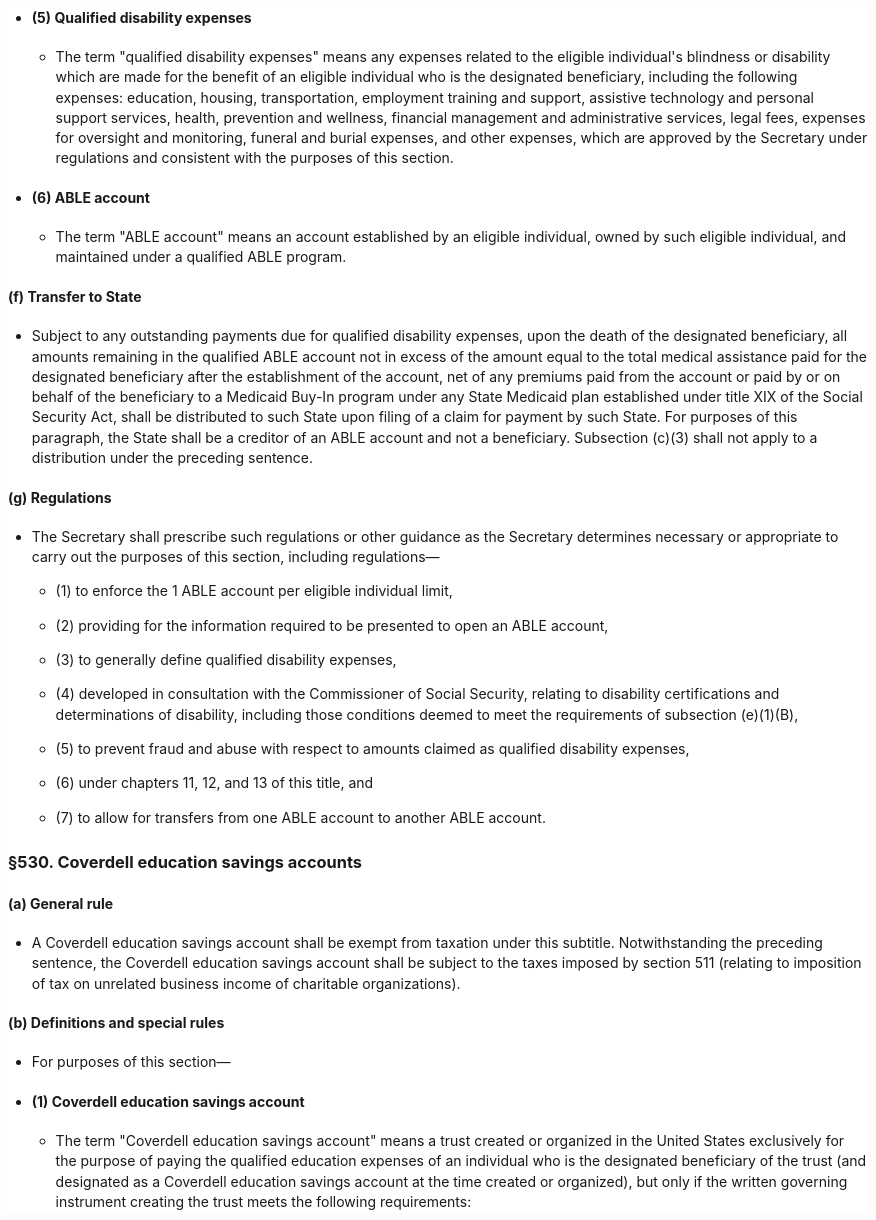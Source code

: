 * #### (5) Qualified disability expenses
  * The term "qualified disability expenses" means any expenses related to the eligible individual's blindness or disability which are made for the benefit of an eligible individual who is the designated beneficiary, including the following expenses: education, housing, transportation, employment training and support, assistive technology and personal support services, health, prevention and wellness, financial management and administrative services, legal fees, expenses for oversight and monitoring, funeral and burial expenses, and other expenses, which are approved by the Secretary under regulations and consistent with the purposes of this section.

* #### (6) ABLE account
  * The term "ABLE account" means an account established by an eligible individual, owned by such eligible individual, and maintained under a qualified ABLE program.

#### (f) Transfer to State
* Subject to any outstanding payments due for qualified disability expenses, upon the death of the designated beneficiary, all amounts remaining in the qualified ABLE account not in excess of the amount equal to the total medical assistance paid for the designated beneficiary after the establishment of the account, net of any premiums paid from the account or paid by or on behalf of the beneficiary to a Medicaid Buy-In program under any State Medicaid plan established under title XIX of the Social Security Act, shall be distributed to such State upon filing of a claim for payment by such State. For purposes of this paragraph, the State shall be a creditor of an ABLE account and not a beneficiary. Subsection (c)(3) shall not apply to a distribution under the preceding sentence.

#### (g) Regulations
* The Secretary shall prescribe such regulations or other guidance as the Secretary determines necessary or appropriate to carry out the purposes of this section, including regulations—

  * (1) to enforce the 1 ABLE account per eligible individual limit,

  * (2) providing for the information required to be presented to open an ABLE account,

  * (3) to generally define qualified disability expenses,

  * (4) developed in consultation with the Commissioner of Social Security, relating to disability certifications and determinations of disability, including those conditions deemed to meet the requirements of subsection (e)(1)(B),

  * (5) to prevent fraud and abuse with respect to amounts claimed as qualified disability expenses,

  * (6) under chapters 11, 12, and 13 of this title, and

  * (7) to allow for transfers from one ABLE account to another ABLE account.

### §530. Coverdell education savings accounts
#### (a) General rule
* A Coverdell education savings account shall be exempt from taxation under this subtitle. Notwithstanding the preceding sentence, the Coverdell education savings account shall be subject to the taxes imposed by section 511 (relating to imposition of tax on unrelated business income of charitable organizations).

#### (b) Definitions and special rules
* For purposes of this section—

* #### (1) Coverdell education savings account
  * The term "Coverdell education savings account" means a trust created or organized in the United States exclusively for the purpose of paying the qualified education expenses of an individual who is the designated beneficiary of the trust (and designated as a Coverdell education savings account at the time created or organized), but only if the written governing instrument creating the trust meets the following requirements:
